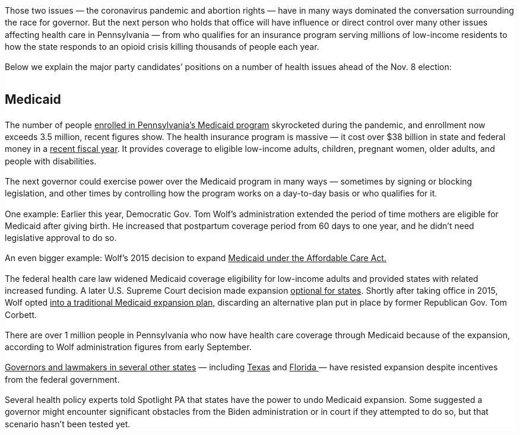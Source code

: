 <script src="https://www.spotlightpa.org/embed.js" async></script><div data-spl-embed-version="1" data-spl-src="https://www.spotlightpa.org/embeds/newsletter/"></div>

Those two issues — the coronavirus pandemic and abortion rights — have in many ways dominated the conversation surrounding the race for governor. But the next person who holds that office will have influence or direct control over many other issues affecting health care in Pennsylvania — from who qualifies for an insurance program serving millions of low-income residents to how the state responds to an opioid crisis killing thousands of people each year.

Below we explain the major party candidates’ positions on a number of health issues ahead of the Nov. 8 election:

## Medicaid

The number of people <a href="https://www.spotlightpa.org/news/2021/03/pa-coronavirus-medicaid-enrollment-increase-map/">enrolled in Pennsylvania’s Medicaid program</a> skyrocketed during the pandemic, and enrollment now exceeds 3.5 million, recent figures show. The health insurance program is massive — it cost over $38 billion in state and federal money in a <a href="https://web.archive.org/20221014095428/https://www.macpac.gov/wp-content/uploads/2022/08/EXHIBIT-16.-Medicaid-Spending-by-State-Category-and-Source-of-Funds-FY-2021-millions-1.pdf">recent fiscal year</a>. It provides coverage to eligible low-income adults, children, pregnant women, older adults, and people with disabilities.

The next governor could exercise power over the Medicaid program in many ways — sometimes by signing or blocking legislation, and other times by controlling how the program works on a day-to-day basis or who qualifies for it.

One example: Earlier this year, Democratic Gov. Tom Wolf’s administration extended the period of time mothers are eligible for Medicaid after giving birth. He increased that postpartum coverage period from 60 days to one year, and he didn’t need legislative approval to do so.

An even bigger example: Wolf’s 2015 decision to expand <a href="https://web.archive.org/20150304055718/https://files.kff.org/attachment/medicaid-expansion-in-pennsylvania-fact-sheet">Medicaid under the Affordable Care Act.</a>

The federal health care law widened Medicaid coverage eligibility for low-income adults and provided states with related increased funding. A later U.S. Supreme Court decision made expansion <a href="https://web.archive.org/20130510052359/https://www.kff.org/health-reform/issue-brief/a-guide-to-the-supreme-courts-decision/">optional for states</a>. Shortly after taking office in 2015, Wolf opted <a href="https://web.archive.org/20200802185758/https://www.inquirer.com/philly/news/politics/20150210_Wolf_scraps_Corbett_s_Medicaid_plan__opts_for_traditional_expansion.html">into a traditional Medicaid expansion plan,</a> discarding an alternative plan put in place by former Republican Gov. Tom Corbett.

There are over 1 million people in Pennsylvania who now have health care coverage through Medicaid because of the expansion, according to Wolf administration figures from early September.

<a href="https://www.kff.org/medicaid/issue-brief/status-of-state-medicaid-expansion-decisions-interactive-map/">Governors and lawmakers in several other states</a> — including <a href="https://www.texastribune.org/2022/09/21/east-texas-free-medical-clinic-medicai/">Texas</a> and <a href="https://www.orlandosentinel.com/politics/os-ne-florida-medicaid-expansion-20210317-uxyqvh3trjgvthw4qxoba52syy-story.html">Florida </a>— have resisted expansion despite incentives from the federal government.

Several health policy experts told Spotlight PA that states have the power to undo Medicaid expansion. Some suggested a governor might encounter significant obstacles from the Biden administration or in court if they attempted to do so, but that scenario hasn’t been tested yet.
